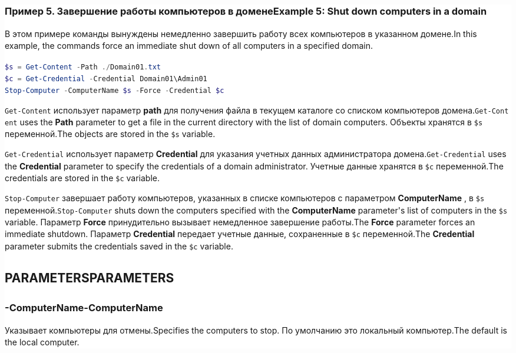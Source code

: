 ### <span data-ttu-id="8b84d-135">Пример 5. Завершение работы компьютеров в домене</span><span class="sxs-lookup"><span data-stu-id="8b84d-135">Example 5: Shut down computers in a domain</span></span>

<span data-ttu-id="8b84d-136">В этом примере команды вынуждены немедленно завершить работу всех компьютеров в указанном домене.</span><span class="sxs-lookup"><span data-stu-id="8b84d-136">In this example, the commands force an immediate shut down of all computers in a specified domain.</span></span>

```powershell
$s = Get-Content -Path ./Domain01.txt
$c = Get-Credential -Credential Domain01\Admin01
Stop-Computer -ComputerName $s -Force -Credential $c
```

<span data-ttu-id="8b84d-137">`Get-Content` использует параметр **path** для получения файла в текущем каталоге со списком компьютеров домена.</span><span class="sxs-lookup"><span data-stu-id="8b84d-137">`Get-Content` uses the **Path** parameter to get a file in the current directory with the list of domain computers.</span></span> <span data-ttu-id="8b84d-138">Объекты хранятся в `$s` переменной.</span><span class="sxs-lookup"><span data-stu-id="8b84d-138">The objects are stored in the `$s` variable.</span></span>

<span data-ttu-id="8b84d-139">`Get-Credential` использует параметр **Credential** для указания учетных данных администратора домена.</span><span class="sxs-lookup"><span data-stu-id="8b84d-139">`Get-Credential` uses the **Credential** parameter to specify the credentials of a domain administrator.</span></span> <span data-ttu-id="8b84d-140">Учетные данные хранятся в `$c` переменной.</span><span class="sxs-lookup"><span data-stu-id="8b84d-140">The credentials are stored in the `$c` variable.</span></span>

<span data-ttu-id="8b84d-141">`Stop-Computer` завершает работу компьютеров, указанных в списке компьютеров с параметром **ComputerName** , в `$s` переменной.</span><span class="sxs-lookup"><span data-stu-id="8b84d-141">`Stop-Computer` shuts down the computers specified with the **ComputerName** parameter's list of computers in the `$s` variable.</span></span> <span data-ttu-id="8b84d-142">Параметр **Force** принудительно вызывает немедленное завершение работы.</span><span class="sxs-lookup"><span data-stu-id="8b84d-142">The **Force** parameter forces an immediate shutdown.</span></span> <span data-ttu-id="8b84d-143">Параметр **Credential** передает учетные данные, сохраненные в `$c` переменной.</span><span class="sxs-lookup"><span data-stu-id="8b84d-143">The **Credential** parameter submits the credentials saved in the `$c` variable.</span></span>

## <span data-ttu-id="8b84d-144">PARAMETERS</span><span class="sxs-lookup"><span data-stu-id="8b84d-144">PARAMETERS</span></span>

### <span data-ttu-id="8b84d-145">-ComputerName</span><span class="sxs-lookup"><span data-stu-id="8b84d-145">-ComputerName</span></span>

<span data-ttu-id="8b84d-146">Указывает компьютеры для отмены.</span><span class="sxs-lookup"><span data-stu-id="8b84d-146">Specifies the computers to stop.</span></span> <span data-ttu-id="8b84d-147">По умолчанию это локальный компьютер.</span><span class="sxs-lookup"><span data-stu-id="8b84d-147">The default is the local computer.</span></span>
